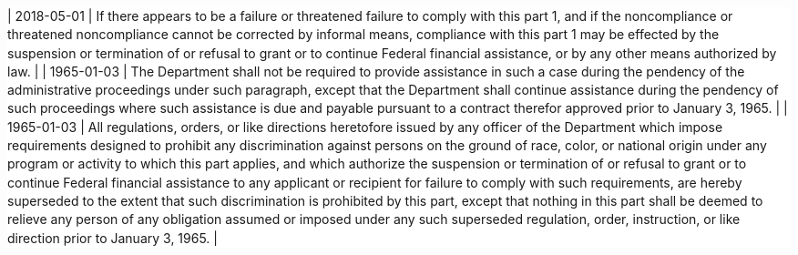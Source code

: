 | 2018-05-01 | If there appears to be a failure or threatened failure to comply with this part 1, and if the noncompliance or threatened noncompliance cannot be corrected by informal means, compliance with this part 1 may be effected by the suspension or termination of or refusal to grant or to continue Federal financial assistance, or by any other means authorized by law.                                                                                                                                                                                                                                                                                                                                                                                                                                |
| 1965-01-03 | The Department shall not be required to provide assistance in such a case during the pendency of the administrative proceedings under such paragraph, except that the Department shall continue assistance during the pendency of such proceedings where such assistance is due and payable pursuant to a contract therefor approved prior to January 3, 1965.                                                                                                                                                                                                                                                                                                                                                                                                                                          |
| 1965-01-03 | All regulations, orders, or like directions heretofore issued by any officer of the Department which impose requirements designed to prohibit any discrimination against persons on the ground of race, color, or national origin under any program or activity to which this part applies, and which authorize the suspension or termination of or refusal to grant or to continue Federal financial assistance to any applicant or recipient for failure to comply with such requirements, are hereby superseded to the extent that such discrimination is prohibited by this part, except that nothing in this part shall be deemed to relieve any person of any obligation assumed or imposed under any such superseded regulation, order, instruction, or like direction prior to January 3, 1965. |


